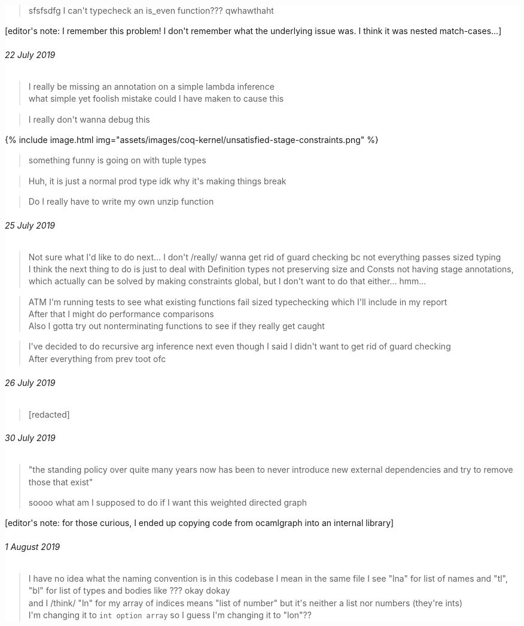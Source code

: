 > sfsfsdfg I can't typecheck an is_even function??? qwhawthaht

[editor's note: I remember this problem! I don't remember what the underlying issue was. I think it was nested match-cases...]

###### 22 July 2019

> I really be missing an annotation on a simple lambda inference <br/>
> what simple yet foolish mistake could I have maken to cause this

> I really don't wanna debug this

{% include image.html
           img="assets/images/coq-kernel/unsatisfied-stage-constraints.png" %}

> something funny is going on with tuple types

> Huh, it is just a normal prod type
idk why it's making things break

> Do I really have to write my own unzip function

###### 25 July 2019

> Not sure what I'd like to do next... I don't /really/ wanna get rid of guard checking bc not everything passes sized typing <br/>
> I think the next thing to do is just to deal with Definition types not preserving size and Consts not having stage annotations, which actually can be solved by making constraints global, but I don't want to do that either... hmm...

> ATM I'm running tests to see what existing functions fail sized typechecking which I'll include in my report <br/>
> After that I might do performance comparisons <br/>
> Also I gotta try out nonterminating functions to see if they really get caught

> I've decided to do recursive arg inference next even though I said I didn't want to get rid of guard checking <br/>
> After everything from prev toot ofc

###### 26 July 2019

> [redacted]

###### 30 July 2019

> "the standing policy over quite many years now has been to never introduce new external dependencies and try to remove those that exist"
>
> soooo what am I supposed to do if I want this weighted directed graph

[editor's note: for those curious, I ended up copying code from ocamlgraph into an internal library]

###### 1 August 2019

> I have no idea what the naming convention is in this codebase I mean in the same file I see "lna" for list of names and "tl", "bl" for list of types and bodies like ??? okay dokay <br/>
> and I /think/ "ln" for my array of indices means "list of number" but it's neither a list nor numbers (they're ints) <br/>
> I'm changing it to `int option array` so I guess I'm changing it to "lon"??

